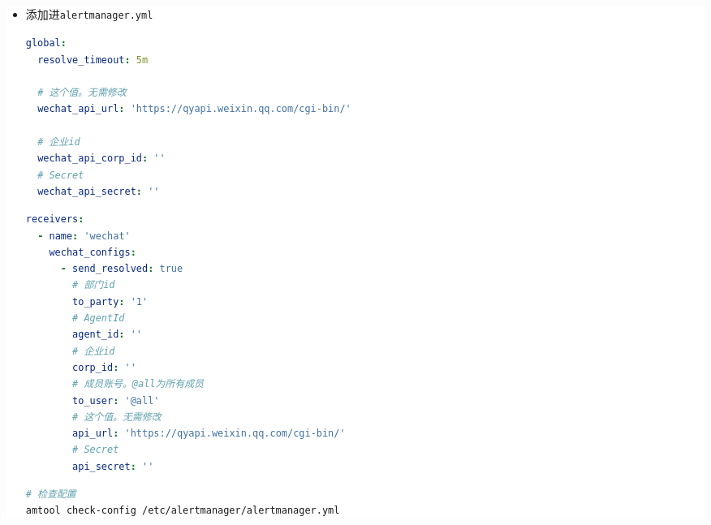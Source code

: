 - 添加进`alertmanager.yml`

    ```yml
    global:
      resolve_timeout: 5m

      # 这个值。无需修改
      wechat_api_url: 'https://qyapi.weixin.qq.com/cgi-bin/'

      # 企业id
      wechat_api_corp_id: ''
      # Secret
      wechat_api_secret: ''
    ```

    ```yml
    receivers:
      - name: 'wechat'
        wechat_configs:
          - send_resolved: true
            # 部门id
            to_party: '1'
            # AgentId
            agent_id: ''
            # 企业id
            corp_id: ''
            # 成员账号。@all为所有成员
            to_user: '@all'
            # 这个值。无需修改
            api_url: 'https://qyapi.weixin.qq.com/cgi-bin/'
            # Secret
            api_secret: ''
    ```

    ```sh
    # 检查配置
    amtool check-config /etc/alertmanager/alertmanager.yml
    ```
